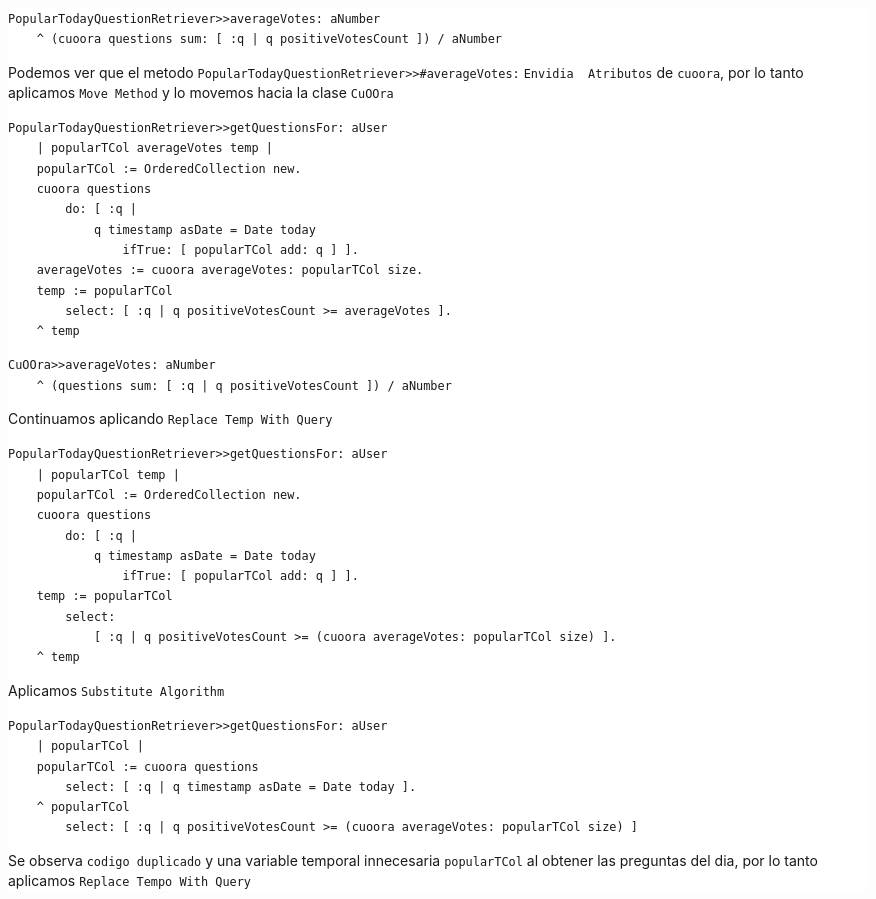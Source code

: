 ```smalltalk
PopularTodayQuestionRetriever>>averageVotes: aNumber
	^ (cuoora questions sum: [ :q | q positiveVotesCount ]) / aNumber
```

Podemos ver que el metodo `PopularTodayQuestionRetriever>>#averageVotes:` `Envidia  Atributos` de `cuoora`, por lo tanto aplicamos `Move Method` y lo movemos hacia la clase `CuOOra`

```smalltalk
PopularTodayQuestionRetriever>>getQuestionsFor: aUser
	| popularTCol averageVotes temp |
	popularTCol := OrderedCollection new.
	cuoora questions
		do: [ :q | 
			q timestamp asDate = Date today
				ifTrue: [ popularTCol add: q ] ].
	averageVotes := cuoora averageVotes: popularTCol size.
	temp := popularTCol
		select: [ :q | q positiveVotesCount >= averageVotes ].
	^ temp
```

```smalltalk
CuOOra>>averageVotes: aNumber
	^ (questions sum: [ :q | q positiveVotesCount ]) / aNumber
```

Continuamos aplicando `Replace Temp With Query`

```smalltalk
PopularTodayQuestionRetriever>>getQuestionsFor: aUser
	| popularTCol temp |
	popularTCol := OrderedCollection new.
	cuoora questions
		do: [ :q | 
			q timestamp asDate = Date today
				ifTrue: [ popularTCol add: q ] ].
	temp := popularTCol
		select:
			[ :q | q positiveVotesCount >= (cuoora averageVotes: popularTCol size) ].
	^ temp
```

Aplicamos `Substitute Algorithm`

```smalltalk
PopularTodayQuestionRetriever>>getQuestionsFor: aUser
	| popularTCol |
	popularTCol := cuoora questions
		select: [ :q | q timestamp asDate = Date today ].
	^ popularTCol
		select: [ :q | q positiveVotesCount >= (cuoora averageVotes: popularTCol size) ]
```

Se observa `codigo duplicado` y una variable temporal innecesaria `popularTCol` al obtener las preguntas del dia, por lo tanto aplicamos `Replace Tempo With Query` 
